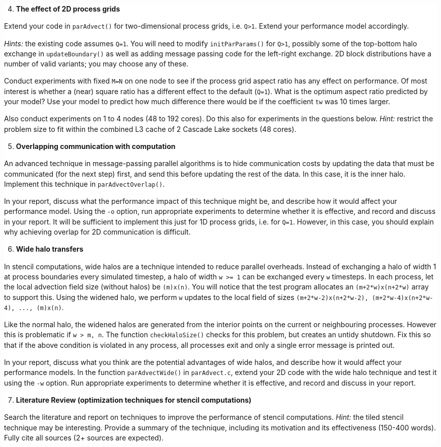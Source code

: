 4. **The effect of 2D process grids**

Extend your code in `parAdvect()` for two-dimensional process grids, i.e. `Q>1`. Extend your performance model accordingly. 

*Hints:* the existing code assumes `Q=1`. You will need to modify `initParParams()` for `Q>1`, possibly some of the top-bottom halo exchange in `updateBoundary()` as well as adding message passing code for the left-right exchange. 2D block distributions have a number of valid variants; you may choose any of these. 

Conduct experiments with fixed `M=N` on one node to see if the process grid aspect ratio has any effect on performance. Of most interest is whether a (near) square ratio has a different effect to the default (`Q=1`). What is the optimum aspect ratio predicted by your model? Use your model to predict how much difference there would be if the coefficient `tw` was 10 times larger. 

Also conduct experiments on 1 to 4 nodes (48 to 192 cores). Do this also for experiments in the questions below. *Hint:* restrict the problem size to fit within the combined L3 cache of 2 Cascade Lake sockets (48 cores). 

5. **Overlapping communication with computation**

An advanced technique in message-passing parallel algorithms is to hide communication costs by updating the data that must be communicated (for the next step) first, and send this before updating the rest of the data. In this case, it is the inner halo. Implement this technique in `parAdvectOverlap()`. 

In your report, discuss what the performance impact of this technique might be, and describe how it would affect your performance model. Using the `-o` option, run appropriate experiments to determine whether it is effective, and record and discuss in your report. It will be sufficient to implement this just for 1D process grids, i.e. for `Q=1`. However, in this case, you should explain why achieving overlap for 2D communication is difficult. 

6. **Wide halo transfers** 

In stencil computations, wide halos are a technique intended to reduce parallel overheads. Instead of exchanging a halo of width 1 at process boundaries every simulated timestep, a halo of width `w >= 1` can be exchanged every `w` timesteps. In each process, let the local advection field size (without halos) be `(m)x(n)`. You will notice that the test program allocates an `(m+2*w)x(n+2*w)` array to support this. Using the widened halo, we perform `w` updates to the local field of sizes `(m+2*w-2)x(n+2*w-2), (m+2*w-4)x(n+2*w-4), ..., (m)x(n)`.

Like the normal halo, the widened halos are generated from the interior points on the current or neighbouring processes. However this is problematic if `w > m, n`. The function `checkHaloSize()` checks for this problem, but creates an untidy shutdown. Fix this so that if the above condition is violated in any process, all processes exit and only a single error message is printed out. 

In your report, discuss what you think are the potential advantages of wide halos, and describe how it would affect your performance models. In the function `parAdvectWide()` in `parAdvect.c`, extend your 2D code with the wide halo technique and test it using the `-w` option. Run appropriate experiments to determine whether it is effective, and record and discuss in your report. 

7. **Literature Review (optimization techniques for stencil computations)**

Search the literature and report on techniques to improve the performance of stencil computations. *Hint:* the tiled stencil technique may be interesting. Provide a summary of the technique, including its motivation and its effectiveness (150-400 words). Fully cite all sources (2+ sources are expected). 
